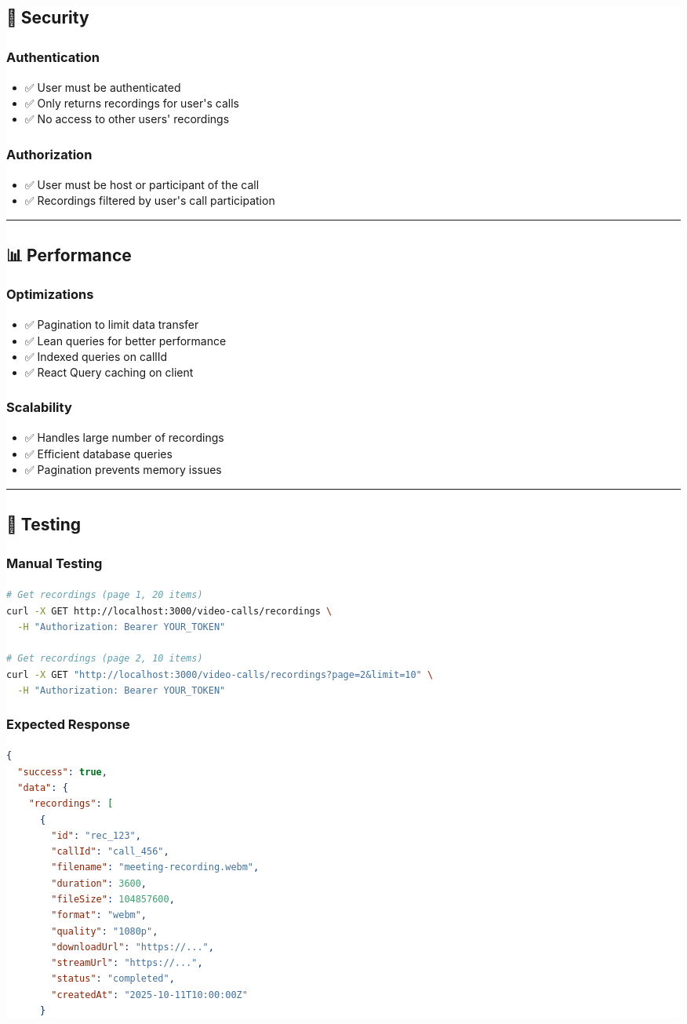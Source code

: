 
## 🔐 Security

### **Authentication**
- ✅ User must be authenticated
- ✅ Only returns recordings for user's calls
- ✅ No access to other users' recordings

### **Authorization**
- ✅ User must be host or participant of the call
- ✅ Recordings filtered by user's call participation

---

## 📊 Performance

### **Optimizations**
- ✅ Pagination to limit data transfer
- ✅ Lean queries for better performance
- ✅ Indexed queries on callId
- ✅ React Query caching on client

### **Scalability**
- ✅ Handles large number of recordings
- ✅ Efficient database queries
- ✅ Pagination prevents memory issues

---

## 🧪 Testing

### **Manual Testing**
```bash
# Get recordings (page 1, 20 items)
curl -X GET http://localhost:3000/video-calls/recordings \
  -H "Authorization: Bearer YOUR_TOKEN"

# Get recordings (page 2, 10 items)
curl -X GET "http://localhost:3000/video-calls/recordings?page=2&limit=10" \
  -H "Authorization: Bearer YOUR_TOKEN"
```

### **Expected Response**
```json
{
  "success": true,
  "data": {
    "recordings": [
      {
        "id": "rec_123",
        "callId": "call_456",
        "filename": "meeting-recording.webm",
        "duration": 3600,
        "fileSize": 104857600,
        "format": "webm",
        "quality": "1080p",
        "downloadUrl": "https://...",
        "streamUrl": "https://...",
        "status": "completed",
        "createdAt": "2025-10-11T10:00:00Z"
      }
```
